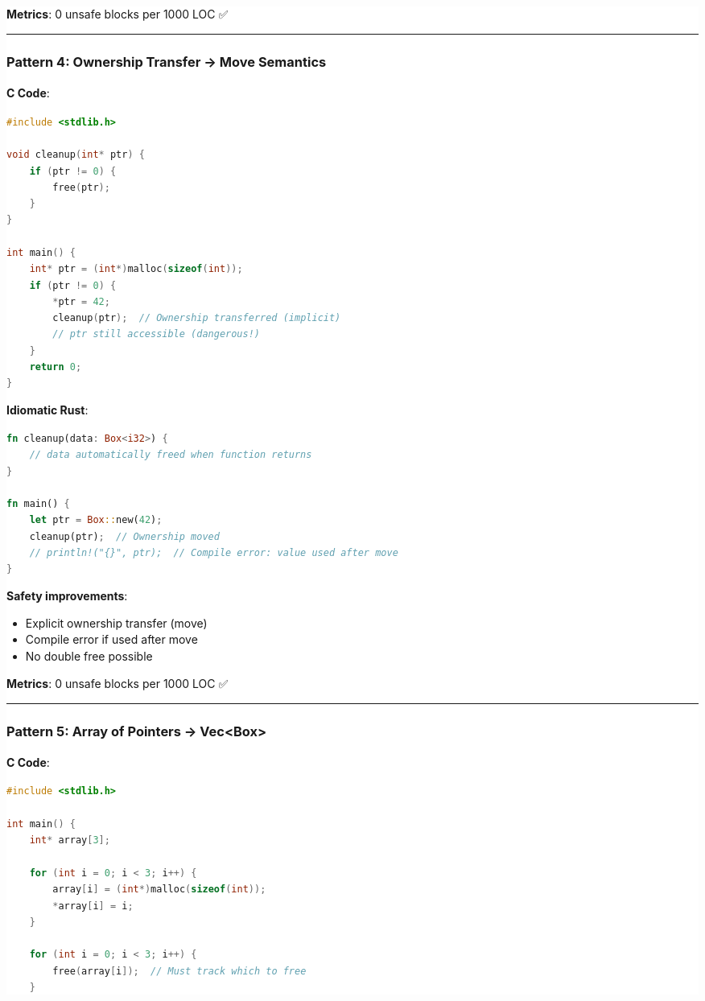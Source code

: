 **Metrics**: 0 unsafe blocks per 1000 LOC ✅

---

### Pattern 4: Ownership Transfer → Move Semantics

**C Code**:
```c
#include <stdlib.h>

void cleanup(int* ptr) {
    if (ptr != 0) {
        free(ptr);
    }
}

int main() {
    int* ptr = (int*)malloc(sizeof(int));
    if (ptr != 0) {
        *ptr = 42;
        cleanup(ptr);  // Ownership transferred (implicit)
        // ptr still accessible (dangerous!)
    }
    return 0;
}
```

**Idiomatic Rust**:
```rust
fn cleanup(data: Box<i32>) {
    // data automatically freed when function returns
}

fn main() {
    let ptr = Box::new(42);
    cleanup(ptr);  // Ownership moved
    // println!("{}", ptr);  // Compile error: value used after move
}
```

**Safety improvements**:
- Explicit ownership transfer (move)
- Compile error if used after move
- No double free possible

**Metrics**: 0 unsafe blocks per 1000 LOC ✅

---

### Pattern 5: Array of Pointers → Vec<Box<T>>

**C Code**:
```c
#include <stdlib.h>

int main() {
    int* array[3];

    for (int i = 0; i < 3; i++) {
        array[i] = (int*)malloc(sizeof(int));
        *array[i] = i;
    }

    for (int i = 0; i < 3; i++) {
        free(array[i]);  // Must track which to free
    }

```